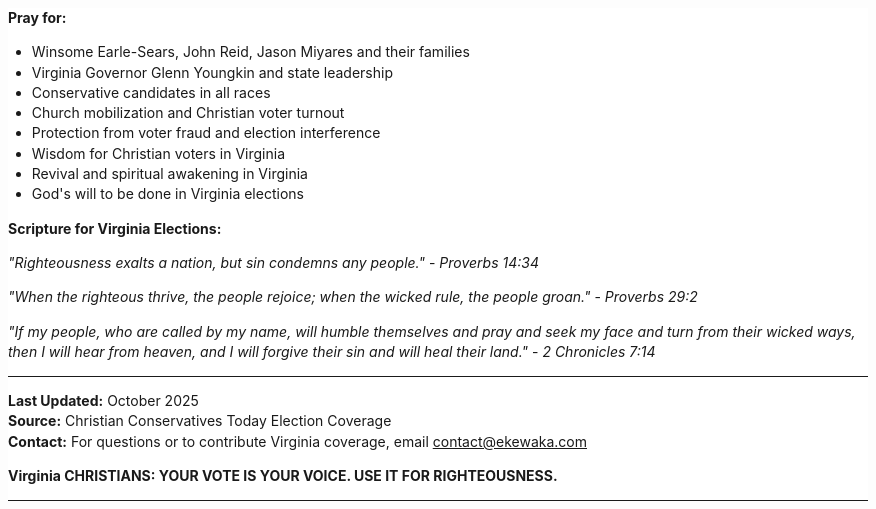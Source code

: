 **Pray for:**  
- Winsome Earle-Sears, John Reid, Jason Miyares and their families  
- Virginia Governor Glenn Youngkin and state leadership  
- Conservative candidates in all races  
- Church mobilization and Christian voter turnout  
- Protection from voter fraud and election interference  
- Wisdom for Christian voters in Virginia  
- Revival and spiritual awakening in Virginia  
- God's will to be done in Virginia elections  

**Scripture for Virginia Elections:**  

*"Righteousness exalts a nation, but sin condemns any people."* - *Proverbs 14:34*  

*"When the righteous thrive, the people rejoice; when the wicked rule, the people groan."* - *Proverbs 29:2*  

*"If my people, who are called by my name, will humble themselves and pray and seek my face and turn from their wicked ways, then I will hear from heaven, and I will forgive their sin and will heal their land."* - *2 Chronicles 7:14*  

---  

**Last Updated:** October 2025  
**Source:** Christian Conservatives Today Election Coverage  
**Contact:** For questions or to contribute Virginia coverage, email contact@ekewaka.com  

**Virginia CHRISTIANS: YOUR VOTE IS YOUR VOICE. USE IT FOR RIGHTEOUSNESS.**  

---